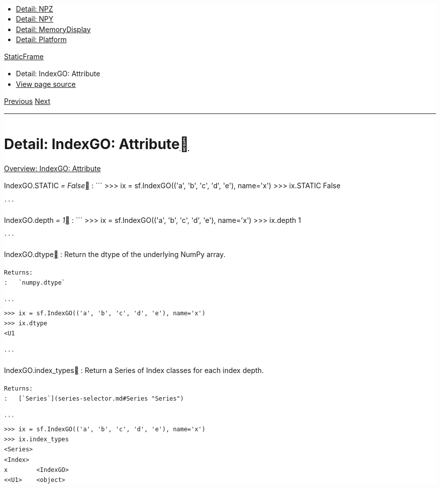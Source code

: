 * [Detail: NPZ](npz.md)
* [Detail: NPY](npy.md)
* [Detail: MemoryDisplay](memory_display.md)
* [Detail: Platform](platform.md)

[StaticFrame](../index.md)

* Detail: IndexGO: Attribute
* [View page source](../_sources/api_detail/index_go-attribute.rst.txt)

[Previous](index_go-exporter.md "Detail: IndexGO: Exporter")
[Next](index_go-method.md "Detail: IndexGO: Method")

---

# Detail: IndexGO: Attribute[](#detail-indexgo-attribute "Link to this heading")

[Overview: IndexGO: Attribute](../api_overview/index_go-attribute.md#api-overview-indexgo-attribute)

IndexGO.STATIC *= False*[](#static_frame.IndexGO.STATIC "Link to this definition")
:   ```
    >>> ix = sf.IndexGO(('a', 'b', 'c', 'd', 'e'), name='x')
    >>> ix.STATIC
    False

    ```

IndexGO.depth *= 1*[](#static_frame.IndexGO.depth "Link to this definition")
:   ```
    >>> ix = sf.IndexGO(('a', 'b', 'c', 'd', 'e'), name='x')
    >>> ix.depth
    1

    ```

IndexGO.dtype[](#static_frame.IndexGO.dtype "Link to this definition")
:   Return the dtype of the underlying NumPy array.

    Returns:
    :   `numpy.dtype`

    ```
    >>> ix = sf.IndexGO(('a', 'b', 'c', 'd', 'e'), name='x')
    >>> ix.dtype
    <U1

    ```

IndexGO.index\_types[](#static_frame.IndexGO.index_types "Link to this definition")
:   Return a Series of Index classes for each index depth.

    Returns:
    :   [`Series`](series-selector.md#Series "Series")

    ```
    >>> ix = sf.IndexGO(('a', 'b', 'c', 'd', 'e'), name='x')
    >>> ix.index_types
    <Series>
    <Index>
    x        <IndexGO>
    <<U1>    <object>
